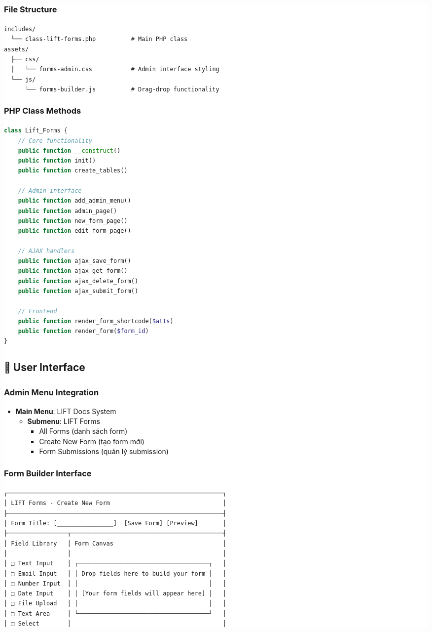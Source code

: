 ### File Structure
```
includes/
  └── class-lift-forms.php          # Main PHP class
assets/
  ├── css/
  │   └── forms-admin.css           # Admin interface styling
  └── js/
      └── forms-builder.js          # Drag-drop functionality
```

### PHP Class Methods
```php
class Lift_Forms {
    // Core functionality
    public function __construct()
    public function init()
    public function create_tables()
    
    // Admin interface
    public function add_admin_menu()
    public function admin_page()
    public function new_form_page()
    public function edit_form_page()
    
    // AJAX handlers
    public function ajax_save_form()
    public function ajax_get_form()
    public function ajax_delete_form()
    public function ajax_submit_form()
    
    // Frontend
    public function render_form_shortcode($atts)
    public function render_form($form_id)
}
```

## 🎨 User Interface

### Admin Menu Integration
- **Main Menu**: LIFT Docs System
  - **Submenu**: LIFT Forms
    - All Forms (danh sách form)
    - Create New Form (tạo form mới)
    - Form Submissions (quản lý submission)

### Form Builder Interface
```
┌─────────────────────────────────────────────────────────────┐
│ LIFT Forms - Create New Form                                │
├─────────────────────────────────────────────────────────────┤
│ Form Title: [________________]  [Save Form] [Preview]       │
├─────────────────┬───────────────────────────────────────────┤
│ Field Library   │ Form Canvas                               │
│                 │                                           │
│ □ Text Input    │ ┌─────────────────────────────────────┐   │
│ □ Email Input   │ │ Drop fields here to build your form │   │
│ □ Number Input  │ │                                     │   │
│ □ Date Input    │ │ [Your form fields will appear here] │   │
│ □ File Upload   │ │                                     │   │
│ □ Text Area     │ └─────────────────────────────────────┘   │
│ □ Select        │                                           │
```